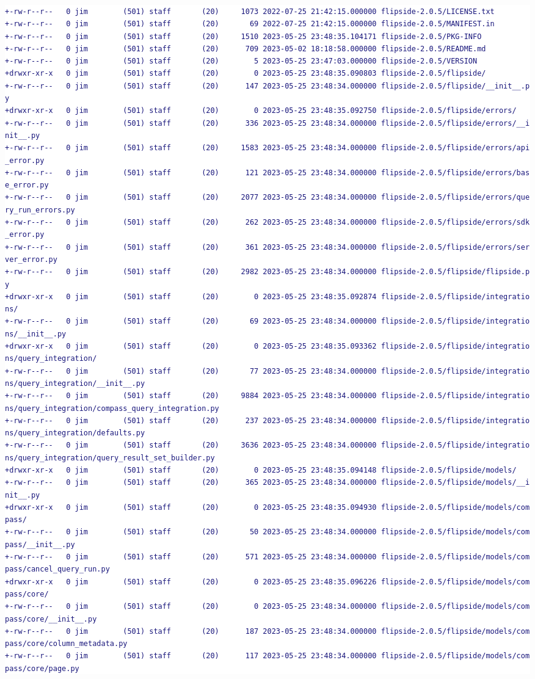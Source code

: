 ```diff
+-rw-r--r--   0 jim        (501) staff       (20)     1073 2022-07-25 21:42:15.000000 flipside-2.0.5/LICENSE.txt
+-rw-r--r--   0 jim        (501) staff       (20)       69 2022-07-25 21:42:15.000000 flipside-2.0.5/MANIFEST.in
+-rw-r--r--   0 jim        (501) staff       (20)     1510 2023-05-25 23:48:35.104171 flipside-2.0.5/PKG-INFO
+-rw-r--r--   0 jim        (501) staff       (20)      709 2023-05-02 18:18:58.000000 flipside-2.0.5/README.md
+-rw-r--r--   0 jim        (501) staff       (20)        5 2023-05-25 23:47:03.000000 flipside-2.0.5/VERSION
+drwxr-xr-x   0 jim        (501) staff       (20)        0 2023-05-25 23:48:35.090803 flipside-2.0.5/flipside/
+-rw-r--r--   0 jim        (501) staff       (20)      147 2023-05-25 23:48:34.000000 flipside-2.0.5/flipside/__init__.py
+drwxr-xr-x   0 jim        (501) staff       (20)        0 2023-05-25 23:48:35.092750 flipside-2.0.5/flipside/errors/
+-rw-r--r--   0 jim        (501) staff       (20)      336 2023-05-25 23:48:34.000000 flipside-2.0.5/flipside/errors/__init__.py
+-rw-r--r--   0 jim        (501) staff       (20)     1583 2023-05-25 23:48:34.000000 flipside-2.0.5/flipside/errors/api_error.py
+-rw-r--r--   0 jim        (501) staff       (20)      121 2023-05-25 23:48:34.000000 flipside-2.0.5/flipside/errors/base_error.py
+-rw-r--r--   0 jim        (501) staff       (20)     2077 2023-05-25 23:48:34.000000 flipside-2.0.5/flipside/errors/query_run_errors.py
+-rw-r--r--   0 jim        (501) staff       (20)      262 2023-05-25 23:48:34.000000 flipside-2.0.5/flipside/errors/sdk_error.py
+-rw-r--r--   0 jim        (501) staff       (20)      361 2023-05-25 23:48:34.000000 flipside-2.0.5/flipside/errors/server_error.py
+-rw-r--r--   0 jim        (501) staff       (20)     2982 2023-05-25 23:48:34.000000 flipside-2.0.5/flipside/flipside.py
+drwxr-xr-x   0 jim        (501) staff       (20)        0 2023-05-25 23:48:35.092874 flipside-2.0.5/flipside/integrations/
+-rw-r--r--   0 jim        (501) staff       (20)       69 2023-05-25 23:48:34.000000 flipside-2.0.5/flipside/integrations/__init__.py
+drwxr-xr-x   0 jim        (501) staff       (20)        0 2023-05-25 23:48:35.093362 flipside-2.0.5/flipside/integrations/query_integration/
+-rw-r--r--   0 jim        (501) staff       (20)       77 2023-05-25 23:48:34.000000 flipside-2.0.5/flipside/integrations/query_integration/__init__.py
+-rw-r--r--   0 jim        (501) staff       (20)     9884 2023-05-25 23:48:34.000000 flipside-2.0.5/flipside/integrations/query_integration/compass_query_integration.py
+-rw-r--r--   0 jim        (501) staff       (20)      237 2023-05-25 23:48:34.000000 flipside-2.0.5/flipside/integrations/query_integration/defaults.py
+-rw-r--r--   0 jim        (501) staff       (20)     3636 2023-05-25 23:48:34.000000 flipside-2.0.5/flipside/integrations/query_integration/query_result_set_builder.py
+drwxr-xr-x   0 jim        (501) staff       (20)        0 2023-05-25 23:48:35.094148 flipside-2.0.5/flipside/models/
+-rw-r--r--   0 jim        (501) staff       (20)      365 2023-05-25 23:48:34.000000 flipside-2.0.5/flipside/models/__init__.py
+drwxr-xr-x   0 jim        (501) staff       (20)        0 2023-05-25 23:48:35.094930 flipside-2.0.5/flipside/models/compass/
+-rw-r--r--   0 jim        (501) staff       (20)       50 2023-05-25 23:48:34.000000 flipside-2.0.5/flipside/models/compass/__init__.py
+-rw-r--r--   0 jim        (501) staff       (20)      571 2023-05-25 23:48:34.000000 flipside-2.0.5/flipside/models/compass/cancel_query_run.py
+drwxr-xr-x   0 jim        (501) staff       (20)        0 2023-05-25 23:48:35.096226 flipside-2.0.5/flipside/models/compass/core/
+-rw-r--r--   0 jim        (501) staff       (20)        0 2023-05-25 23:48:34.000000 flipside-2.0.5/flipside/models/compass/core/__init__.py
+-rw-r--r--   0 jim        (501) staff       (20)      187 2023-05-25 23:48:34.000000 flipside-2.0.5/flipside/models/compass/core/column_metadata.py
+-rw-r--r--   0 jim        (501) staff       (20)      117 2023-05-25 23:48:34.000000 flipside-2.0.5/flipside/models/compass/core/page.py
```